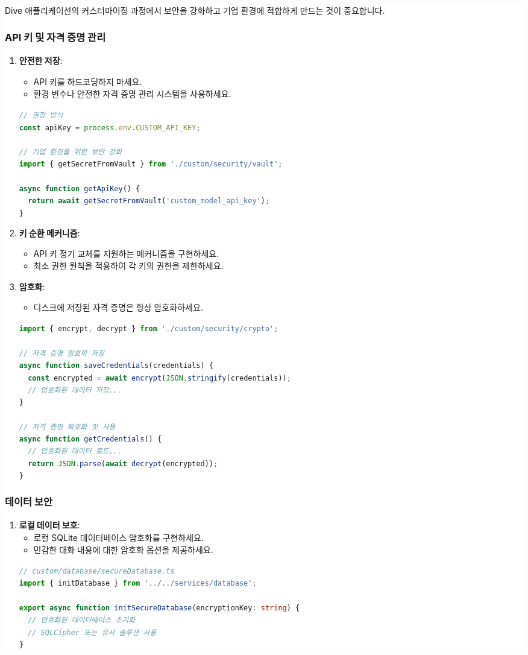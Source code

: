 Dive 애플리케이션의 커스터마이징 과정에서 보안을 강화하고 기업 환경에 적합하게 만드는 것이 중요합니다.

### API 키 및 자격 증명 관리

1. **안전한 저장**:
   - API 키를 하드코딩하지 마세요.
   - 환경 변수나 안전한 자격 증명 관리 시스템을 사용하세요.
   ```typescript
   // 권장 방식
   const apiKey = process.env.CUSTOM_API_KEY;
   
   // 기업 환경을 위한 보안 강화
   import { getSecretFromVault } from './custom/security/vault';
   
   async function getApiKey() {
     return await getSecretFromVault('custom_model_api_key');
   }
   ```

2. **키 순환 메커니즘**:
   - API 키 정기 교체를 지원하는 메커니즘을 구현하세요.
   - 최소 권한 원칙을 적용하여 각 키의 권한을 제한하세요.

3. **암호화**:
   - 디스크에 저장된 자격 증명은 항상 암호화하세요.
   ```typescript
   import { encrypt, decrypt } from './custom/security/crypto';
   
   // 자격 증명 암호화 저장
   async function saveCredentials(credentials) {
     const encrypted = await encrypt(JSON.stringify(credentials));
     // 암호화된 데이터 저장...
   }
   
   // 자격 증명 복호화 및 사용
   async function getCredentials() {
     // 암호화된 데이터 로드...
     return JSON.parse(await decrypt(encrypted));
   }
   ```

### 데이터 보안

1. **로컬 데이터 보호**:
   - 로컬 SQLite 데이터베이스 암호화를 구현하세요.
   - 민감한 대화 내용에 대한 암호화 옵션을 제공하세요.
   ```typescript
   // custom/database/secureDatabase.ts
   import { initDatabase } from '../../services/database';
   
   export async function initSecureDatabase(encryptionKey: string) {
     // 암호화된 데이터베이스 초기화
     // SQLCipher 또는 유사 솔루션 사용
   }
   ```

